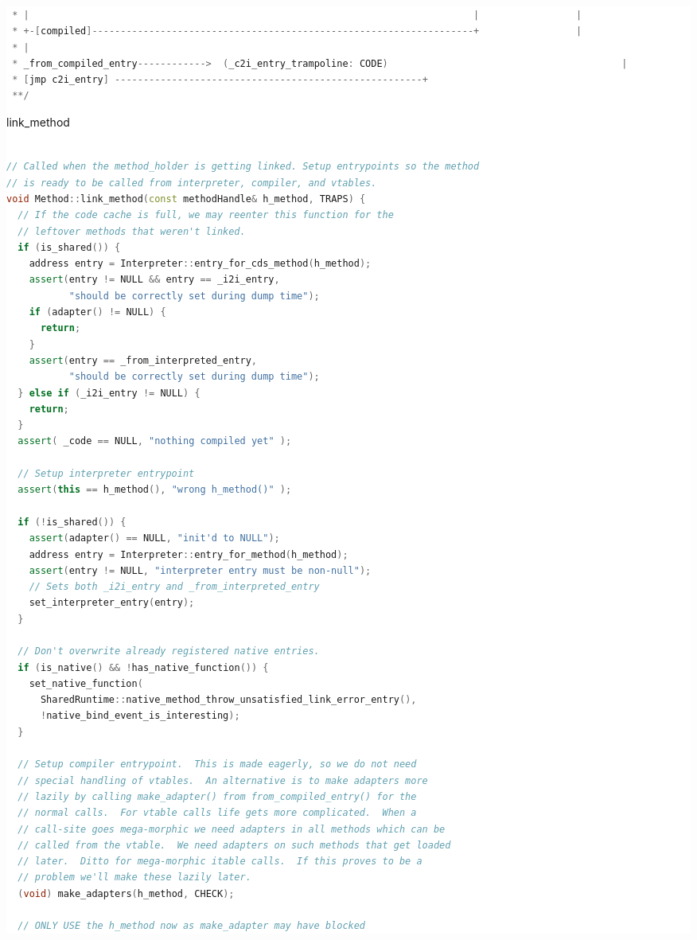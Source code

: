 ```java
 * |                                                                              |                 |
 * +-[compiled]-------------------------------------------------------------------+                 |
 * |
 * _from_compiled_entry------------>  (_c2i_entry_trampoline: CODE)                                         |
 * [jmp c2i_entry] ------------------------------------------------------+
 **/

```

link_method

```cpp

// Called when the method_holder is getting linked. Setup entrypoints so the method
// is ready to be called from interpreter, compiler, and vtables.
void Method::link_method(const methodHandle& h_method, TRAPS) {
  // If the code cache is full, we may reenter this function for the
  // leftover methods that weren't linked.
  if (is_shared()) {
    address entry = Interpreter::entry_for_cds_method(h_method);
    assert(entry != NULL && entry == _i2i_entry,
           "should be correctly set during dump time");
    if (adapter() != NULL) {
      return;
    }
    assert(entry == _from_interpreted_entry,
           "should be correctly set during dump time");
  } else if (_i2i_entry != NULL) {
    return;
  }
  assert( _code == NULL, "nothing compiled yet" );

  // Setup interpreter entrypoint
  assert(this == h_method(), "wrong h_method()" );

  if (!is_shared()) {
    assert(adapter() == NULL, "init'd to NULL");
    address entry = Interpreter::entry_for_method(h_method);
    assert(entry != NULL, "interpreter entry must be non-null");
    // Sets both _i2i_entry and _from_interpreted_entry
    set_interpreter_entry(entry);
  }

  // Don't overwrite already registered native entries.
  if (is_native() && !has_native_function()) {
    set_native_function(
      SharedRuntime::native_method_throw_unsatisfied_link_error_entry(),
      !native_bind_event_is_interesting);
  }

  // Setup compiler entrypoint.  This is made eagerly, so we do not need
  // special handling of vtables.  An alternative is to make adapters more
  // lazily by calling make_adapter() from from_compiled_entry() for the
  // normal calls.  For vtable calls life gets more complicated.  When a
  // call-site goes mega-morphic we need adapters in all methods which can be
  // called from the vtable.  We need adapters on such methods that get loaded
  // later.  Ditto for mega-morphic itable calls.  If this proves to be a
  // problem we'll make these lazily later.
  (void) make_adapters(h_method, CHECK);

  // ONLY USE the h_method now as make_adapter may have blocked
```